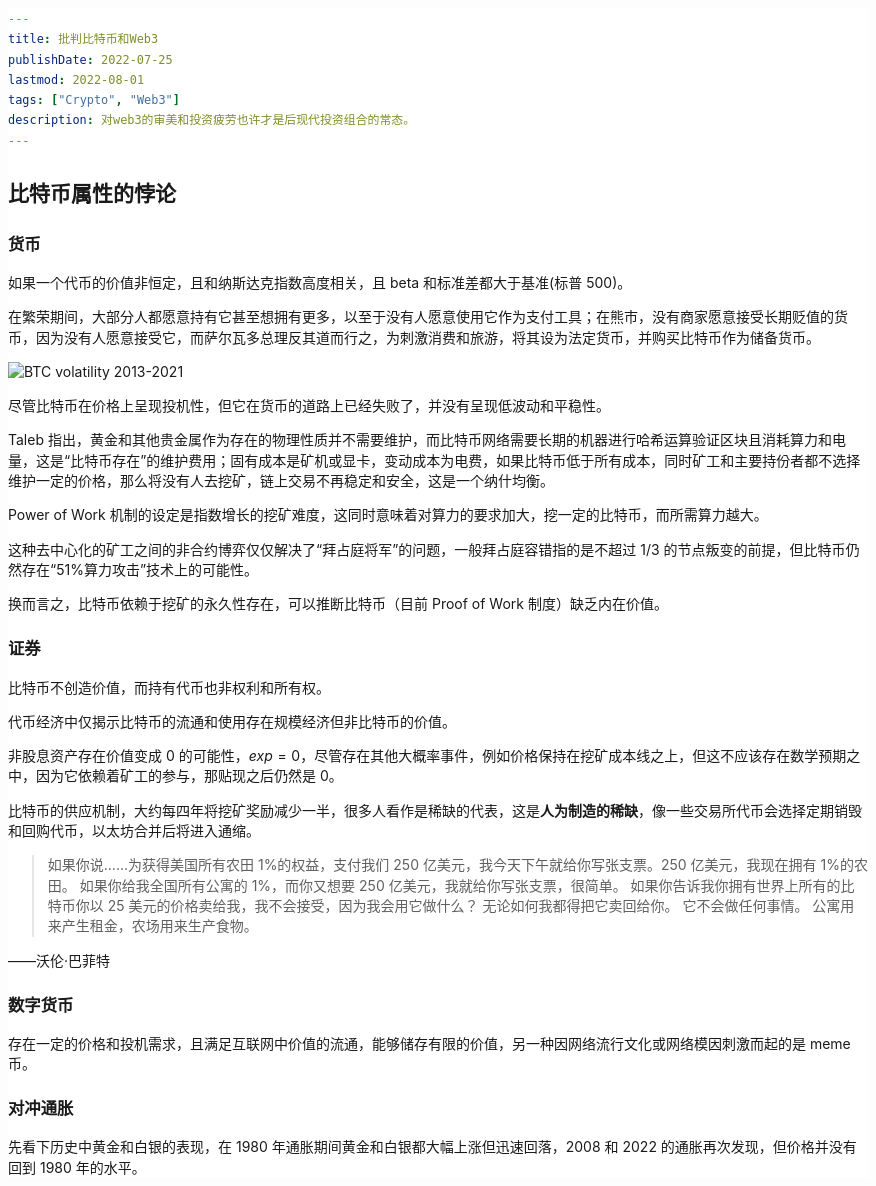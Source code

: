 ```yaml
---
title: 批判比特币和Web3
publishDate: 2022-07-25
lastmod: 2022-08-01
tags: ["Crypto", "Web3"]
description: 对web3的审美和投资疲劳也许才是后现代投资组合的常态。
---
```


## 比特币属性的悖论

### 货币

如果一个代币的价值非恒定，且和纳斯达克指数高度相关，且 beta 和标准差都大于基准(标普 500)。

在繁荣期间，大部分人都愿意持有它甚至想拥有更多，以至于没有人愿意使用它作为支付工具；在熊市，没有商家愿意接受长期贬值的货币，因为没有人愿意接受它，而萨尔瓦多总理反其道而行之，为刺激消费和旅游，将其设为法定货币，并购买比特币作为储备货币。

![BTC volatility 2013-2021](/static/images/BTC-Volatility-2013-2021.png)

尽管比特币在价格上呈现投机性，但它在货币的道路上已经失败了，并没有呈现低波动和平稳性。

Taleb 指出，黄金和其他贵金属作为存在的物理性质并不需要维护，而比特币网络需要长期的机器进行哈希运算验证区块且消耗算力和电量，这是“比特币存在”的维护费用；固有成本是矿机或显卡，变动成本为电费，如果比特币低于所有成本，同时矿工和主要持份者都不选择维护一定的价格，那么将没有人去挖矿，链上交易不再稳定和安全，这是一个纳什均衡。

Power of Work 机制的设定是指数增长的挖矿难度，这同时意味着对算力的要求加大，挖一定的比特币，而所需算力越大。

这种去中心化的矿工之间的非合约博弈仅仅解决了“拜占庭将军”的问题，一般拜占庭容错指的是不超过 1/3 的节点叛变的前提，但比特币仍然存在“51%算力攻击”技术上的可能性。

换而言之，比特币依赖于挖矿的永久性存在，可以推断比特币（目前 Proof of Work 制度）缺乏内在价值。

### 证券

比特币不创造价值，而持有代币也非权利和所有权。

代币经济中仅揭示比特币的流通和使用存在规模经济但非比特币的价值。

非股息资产存在价值变成 0 的可能性，$exp=0$，尽管存在其他大概率事件，例如价格保持在挖矿成本线之上，但这不应该存在数学预期之中，因为它依赖着矿工的参与，那贴现之后仍然是 0。

比特币的供应机制，大约每四年将挖矿奖励减少一半，很多人看作是稀缺的代表，这是**人为制造的稀缺**，像一些交易所代币会选择定期销毁和回购代币，以太坊合并后将进入通缩。

> 如果你说……为获得美国所有农田 1%的权益，支付我们 250 亿美元，我今天下午就给你写张支票。250 亿美元，我现在拥有 1%的农田。 如果你给我全国所有公寓的 1%，而你又想要 250 亿美元，我就给你写张支票，很简单。 如果你告诉我你拥有世界上所有的比特币你以 25 美元的价格卖给我，我不会接受，因为我会用它做什么？ 无论如何我都得把它卖回给你。 它不会做任何事情。 公寓用来产生租金，农场用来生产食物。

——沃伦·巴菲特

### 数字货币

存在一定的价格和投机需求，且满足互联网中价值的流通，能够储存有限的价值，另一种因网络流行文化或网络模因刺激而起的是 meme 币。

### 对冲通胀

先看下历史中黄金和白银的表现，在 1980 年通胀期间黄金和白银都大幅上涨但迅速回落，2008 和 2022 的通胀再次发现，但价格并没有回到 1980 年的水平。
